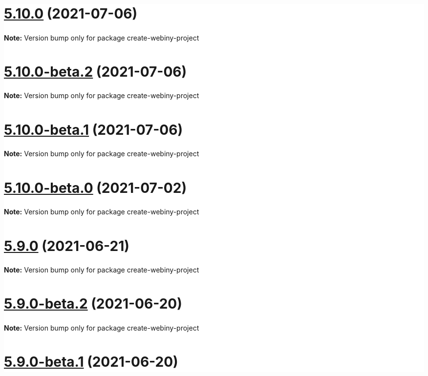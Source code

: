 



# [5.10.0](https://github.com/webiny/webiny-js/compare/v5.10.0-beta.2...v5.10.0) (2021-07-06)

**Note:** Version bump only for package create-webiny-project





# [5.10.0-beta.2](https://github.com/webiny/webiny-js/compare/v5.10.0-beta.1...v5.10.0-beta.2) (2021-07-06)

**Note:** Version bump only for package create-webiny-project





# [5.10.0-beta.1](https://github.com/webiny/webiny-js/compare/v5.10.0-beta.0...v5.10.0-beta.1) (2021-07-06)

**Note:** Version bump only for package create-webiny-project





# [5.10.0-beta.0](https://github.com/webiny/webiny-js/compare/v5.9.0...v5.10.0-beta.0) (2021-07-02)

**Note:** Version bump only for package create-webiny-project





# [5.9.0](https://github.com/webiny/webiny-js/compare/v5.9.0-beta.2...v5.9.0) (2021-06-21)

**Note:** Version bump only for package create-webiny-project





# [5.9.0-beta.2](https://github.com/webiny/webiny-js/compare/v5.9.0-beta.1...v5.9.0-beta.2) (2021-06-20)

**Note:** Version bump only for package create-webiny-project





# [5.9.0-beta.1](https://github.com/webiny/webiny-js/compare/v5.9.0-beta.0...v5.9.0-beta.1) (2021-06-20)

